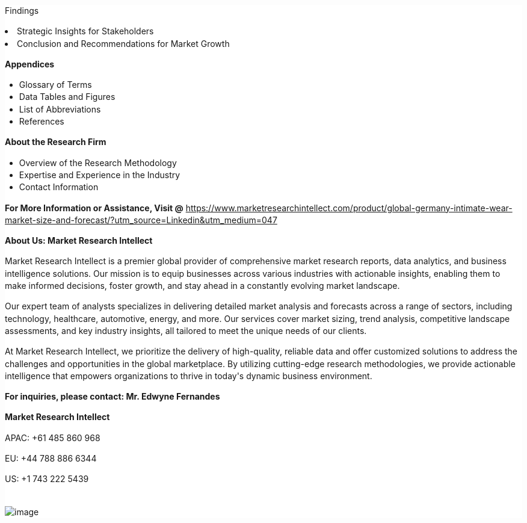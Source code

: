 Findings</li><li>Strategic Insights for Stakeholders</li><li>Conclusion and Recommendations for Market Growth</li></ul><p><strong>Appendices</strong></p><ul><li>Glossary of Terms</li><li>Data Tables and Figures</li><li>List of Abbreviations</li><li>References</li></ul><p><strong>About the Research Firm</strong></p><ul><li>Overview of the Research Methodology</li><li>Expertise and Experience in the Industry</li><li>Contact Information</li></ul></div><div class="article-main__content" data-test-id="publishing-text-block"><p><span class="font-[700]"><strong>For More Information or Assistance, Visit @</strong>&nbsp;<a href="https://www.marketresearchintellect.com/product/global-germany-intimate-wear-market-size-and-forecast/?utm_source=Linkedin&utm_medium=047">https://www.marketresearchintellect.com/product/global-germany-intimate-wear-market-size-and-forecast/?utm_source=Linkedin&utm_medium=047</a></span></p><p><strong>About Us: Market Research Intellect</strong></p><p>Market Research Intellect is a premier global provider of comprehensive market research reports, data analytics, and business intelligence solutions. Our mission is to equip businesses across various industries with actionable insights, enabling them to make informed decisions, foster growth, and stay ahead in a constantly evolving market landscape.</p><p>Our expert team of analysts specializes in delivering detailed market analysis and forecasts across a range of sectors, including technology, healthcare, automotive, energy, and more. Our services cover market sizing, trend analysis, competitive landscape assessments, and key industry insights, all tailored to meet the unique needs of our clients.</p><p>At Market Research Intellect, we prioritize the delivery of high-quality, reliable data and offer customized solutions to address the challenges and opportunities in the global marketplace. By utilizing cutting-edge research methodologies, we provide actionable intelligence that empowers organizations to thrive in today's dynamic business environment.</p><p><strong>For inquiries, please contact: Mr. Edwyne Fernandes</strong></p><p><strong>Market Research Intellect</strong></p><p>APAC: +61 485 860 968</p><p>EU: +44 788 886 6344</p><p>US: +1 743 222 5439</p></div><div class="article-main__content" data-test-id="publishing-text-block">&nbsp;</div>
![image](https://github.com/user-attachments/assets/c5fd79d2-6753-4c7e-9610-8b11465979e7)
